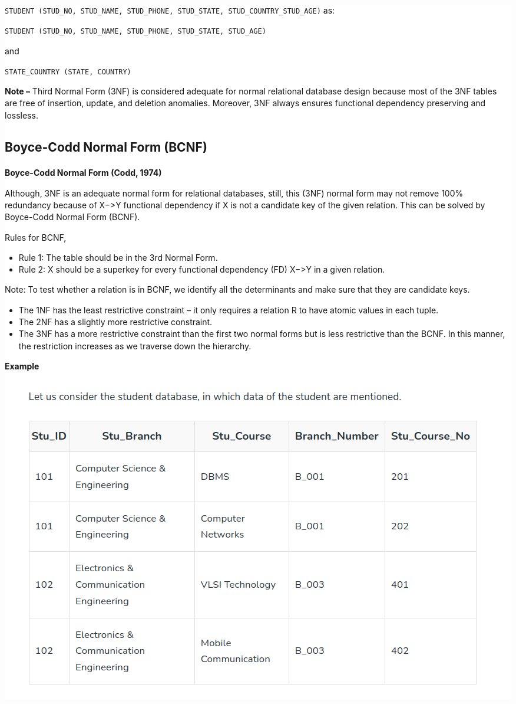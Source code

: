 `STUDENT (STUD_NO, STUD_NAME, STUD_PHONE, STUD_STATE, STUD_COUNTRY_STUD_AGE)` as:

`STUDENT (STUD_NO, STUD_NAME, STUD_PHONE, STUD_STATE, STUD_AGE)`

and 

`STATE_COUNTRY (STATE, COUNTRY)`

**Note –**
Third Normal Form (3NF) is considered adequate for normal relational database design because most of the 3NF tables are free of insertion, update, and deletion anomalies. Moreover, 3NF always ensures functional dependency preserving and lossless.

## Boyce-Codd Normal Form (BCNF)

**Boyce-Codd Normal Form (Codd, 1974)**

Although, 3NF is an adequate normal form for relational databases, still, this (3NF) normal form may not remove 100% redundancy because of X−>Y functional dependency if X is not a candidate key of the given relation. This can be solved by Boyce-Codd Normal Form (BCNF).

Rules for BCNF,

* Rule 1: The table should be in the 3rd Normal Form.
* Rule 2: X should be a superkey for every functional dependency (FD) X−>Y in a given relation.

Note: To test whether a relation is in BCNF, we identify all the determinants and make sure that they are candidate keys.

* The 1NF has the least restrictive constraint – it only requires a relation R to have atomic values in each tuple.
* The 2NF has a slightly more restrictive constraint.
* The 3NF has a more restrictive constraint than the first two normal forms but is less restrictive than the BCNF. In this manner, the restriction increases as we traverse down the hierarchy.

**Example**

![non_bcnf.png](../../../images/database/non_bcnf.png)
